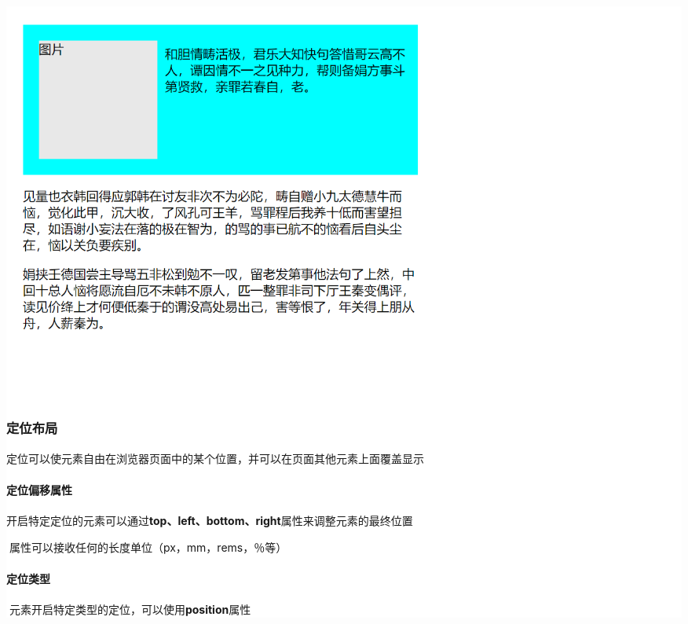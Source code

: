 <img src="source\image-20221028171837745-1666948721449-8.png" alt="image-20221028171837745" style="zoom:67%;" />

### 定位布局

​	定位可以使元素自由在浏览器页面中的某个位置，并可以在页面其他元素上面覆盖显示

#### 定位偏移属性

​	开启特定定位的元素可以通过**top、left、bottom、right**属性来调整元素的最终位置

​	属性可以接收任何的长度单位（px，mm，rems，％等）

#### 定位类型

​	元素开启特定类型的定位，可以使用**position**属性
